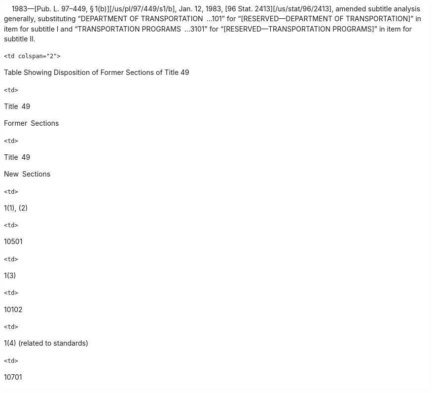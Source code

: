     1983—[Pub. L. 97–449, § 1(b)][/us/pl/97/449/s1/b], Jan. 12, 1983, [96 Stat. 2413][/us/stat/96/2413], amended subtitle analysis generally, substituting “DEPARTMENT OF TRANSPORTATION …101” for “\[RESERVED—DEPARTMENT OF TRANSPORTATION\]” in item for subtitle I and “TRANSPORTATION PROGRAMS …3101” for “\[RESERVED—TRANSPORTATION PROGRAMS\]” in item for subtitle II.

<table>

  <tr>

    <td colspan="2"> 

Table Showing Disposition of Former Sections of Title 49  </td>

  </tr>

  <tr>

    <td> 

Title 49

Former Sections  </td>

    <td> 

Title 49

New Sections  </td>

  </tr>

  <tr>

    <td> 

1(1), (2)  </td>

    <td> 

10501  </td>

  </tr>

  <tr>

    <td> 

1(3)  </td>

    <td> 

10102  </td>

  </tr>

  <tr>

    <td> 

1(4) (related to standards)  </td>

    <td> 

10701  </td>
